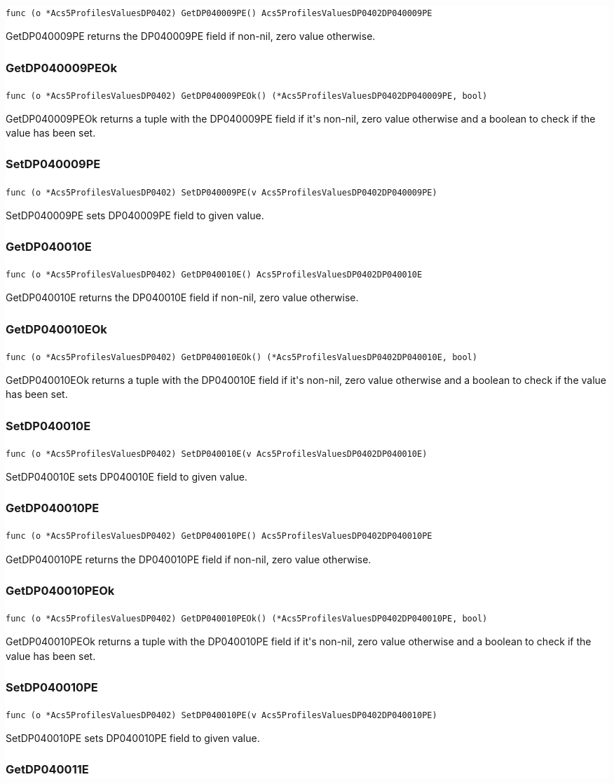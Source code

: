 `func (o *Acs5ProfilesValuesDP0402) GetDP040009PE() Acs5ProfilesValuesDP0402DP040009PE`

GetDP040009PE returns the DP040009PE field if non-nil, zero value otherwise.

### GetDP040009PEOk

`func (o *Acs5ProfilesValuesDP0402) GetDP040009PEOk() (*Acs5ProfilesValuesDP0402DP040009PE, bool)`

GetDP040009PEOk returns a tuple with the DP040009PE field if it's non-nil, zero value otherwise
and a boolean to check if the value has been set.

### SetDP040009PE

`func (o *Acs5ProfilesValuesDP0402) SetDP040009PE(v Acs5ProfilesValuesDP0402DP040009PE)`

SetDP040009PE sets DP040009PE field to given value.


### GetDP040010E

`func (o *Acs5ProfilesValuesDP0402) GetDP040010E() Acs5ProfilesValuesDP0402DP040010E`

GetDP040010E returns the DP040010E field if non-nil, zero value otherwise.

### GetDP040010EOk

`func (o *Acs5ProfilesValuesDP0402) GetDP040010EOk() (*Acs5ProfilesValuesDP0402DP040010E, bool)`

GetDP040010EOk returns a tuple with the DP040010E field if it's non-nil, zero value otherwise
and a boolean to check if the value has been set.

### SetDP040010E

`func (o *Acs5ProfilesValuesDP0402) SetDP040010E(v Acs5ProfilesValuesDP0402DP040010E)`

SetDP040010E sets DP040010E field to given value.


### GetDP040010PE

`func (o *Acs5ProfilesValuesDP0402) GetDP040010PE() Acs5ProfilesValuesDP0402DP040010PE`

GetDP040010PE returns the DP040010PE field if non-nil, zero value otherwise.

### GetDP040010PEOk

`func (o *Acs5ProfilesValuesDP0402) GetDP040010PEOk() (*Acs5ProfilesValuesDP0402DP040010PE, bool)`

GetDP040010PEOk returns a tuple with the DP040010PE field if it's non-nil, zero value otherwise
and a boolean to check if the value has been set.

### SetDP040010PE

`func (o *Acs5ProfilesValuesDP0402) SetDP040010PE(v Acs5ProfilesValuesDP0402DP040010PE)`

SetDP040010PE sets DP040010PE field to given value.


### GetDP040011E
